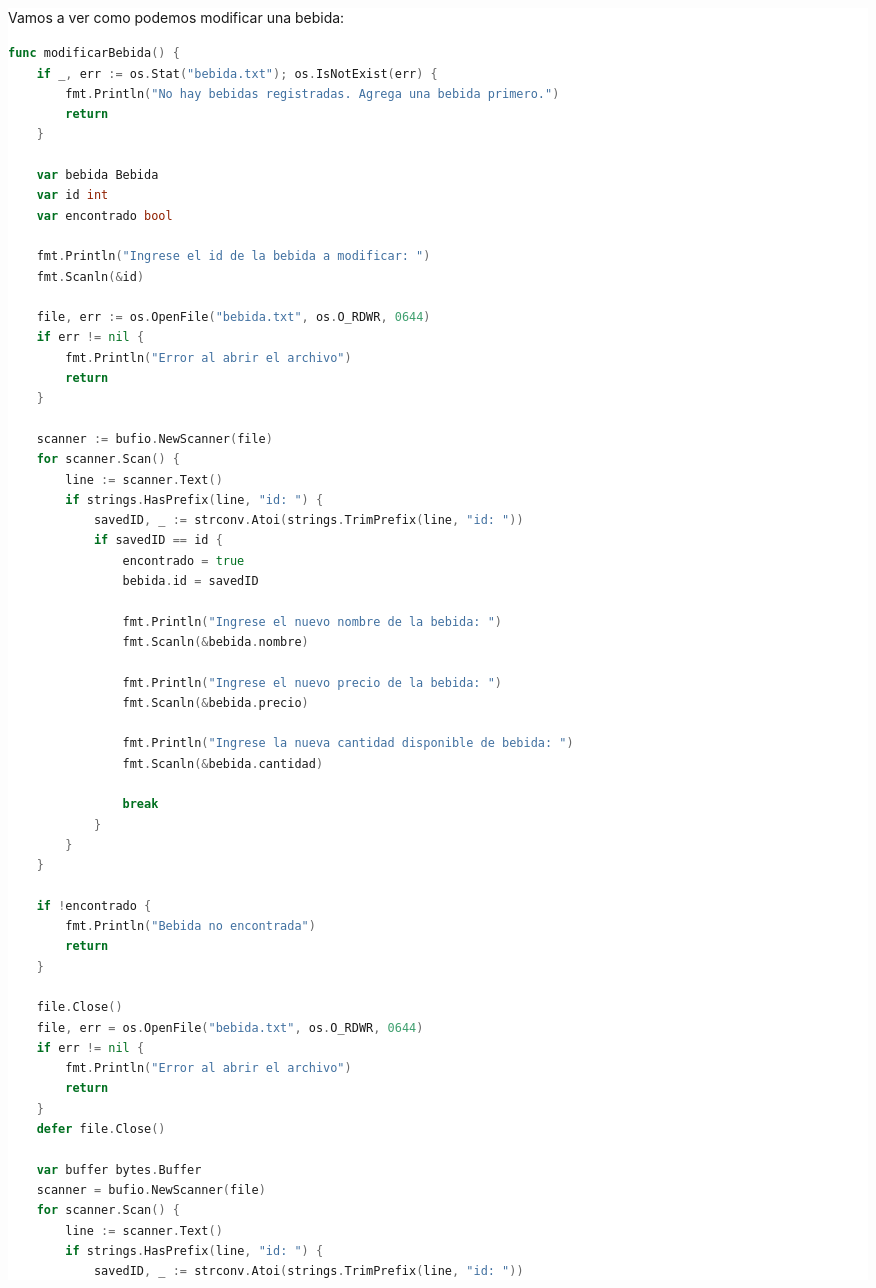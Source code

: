 Vamos a ver como podemos modificar una bebida:

```go
func modificarBebida() {
	if _, err := os.Stat("bebida.txt"); os.IsNotExist(err) {
		fmt.Println("No hay bebidas registradas. Agrega una bebida primero.")
		return
	}

    var bebida Bebida
    var id int
    var encontrado bool

    fmt.Println("Ingrese el id de la bebida a modificar: ")
    fmt.Scanln(&id)

    file, err := os.OpenFile("bebida.txt", os.O_RDWR, 0644)
    if err != nil {
        fmt.Println("Error al abrir el archivo")
        return
    }

    scanner := bufio.NewScanner(file)
    for scanner.Scan() {
        line := scanner.Text()
        if strings.HasPrefix(line, "id: ") {
            savedID, _ := strconv.Atoi(strings.TrimPrefix(line, "id: "))
            if savedID == id {
                encontrado = true
                bebida.id = savedID

                fmt.Println("Ingrese el nuevo nombre de la bebida: ")
                fmt.Scanln(&bebida.nombre)

                fmt.Println("Ingrese el nuevo precio de la bebida: ")
                fmt.Scanln(&bebida.precio)

                fmt.Println("Ingrese la nueva cantidad disponible de bebida: ")
                fmt.Scanln(&bebida.cantidad)

                break
            }
        }
    }

    if !encontrado {
        fmt.Println("Bebida no encontrada")
        return
    }

    file.Close()
    file, err = os.OpenFile("bebida.txt", os.O_RDWR, 0644)
    if err != nil {
        fmt.Println("Error al abrir el archivo")
        return
    }
    defer file.Close()

    var buffer bytes.Buffer
    scanner = bufio.NewScanner(file)
    for scanner.Scan() {
        line := scanner.Text()
        if strings.HasPrefix(line, "id: ") {
            savedID, _ := strconv.Atoi(strings.TrimPrefix(line, "id: "))
```